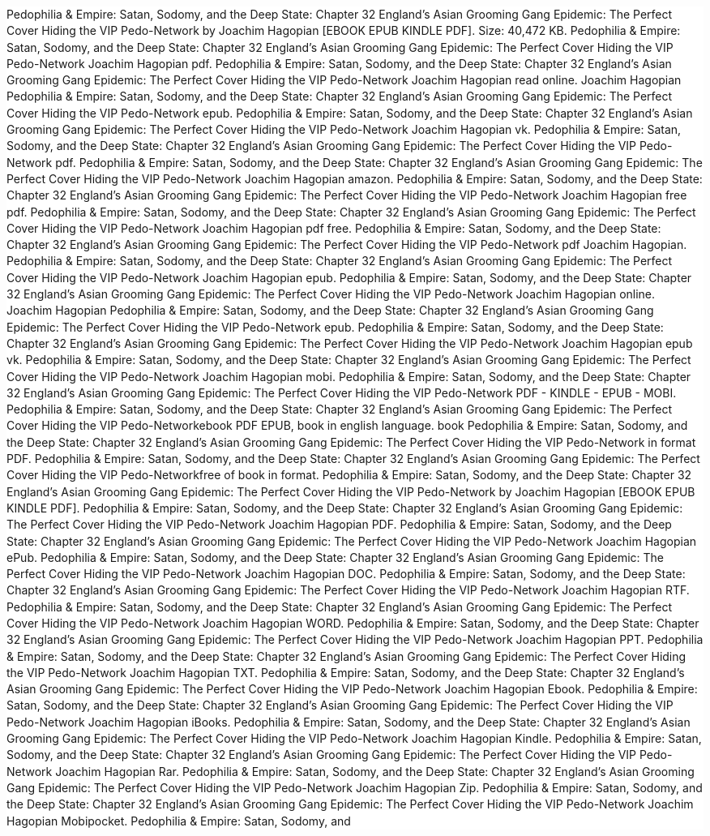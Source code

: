 Pedophilia & Empire: Satan, Sodomy, and the Deep State: Chapter 32 England’s Asian Grooming Gang Epidemic: The Perfect Cover Hiding the VIP Pedo-Network by Joachim Hagopian [EBOOK EPUB KINDLE PDF]. Size: 40,472 KB. Pedophilia & Empire: Satan, Sodomy, and the Deep State: Chapter 32 England’s Asian Grooming Gang Epidemic: The Perfect Cover Hiding the VIP Pedo-Network Joachim Hagopian pdf. Pedophilia & Empire: Satan, Sodomy, and the Deep State: Chapter 32 England’s Asian Grooming Gang Epidemic: The Perfect Cover Hiding the VIP Pedo-Network Joachim Hagopian read online. Joachim Hagopian Pedophilia & Empire: Satan, Sodomy, and the Deep State: Chapter 32 England’s Asian Grooming Gang Epidemic: The Perfect Cover Hiding the VIP Pedo-Network epub. Pedophilia & Empire: Satan, Sodomy, and the Deep State: Chapter 32 England’s Asian Grooming Gang Epidemic: The Perfect Cover Hiding the VIP Pedo-Network Joachim Hagopian vk. Pedophilia & Empire: Satan, Sodomy, and the Deep State: Chapter 32 England’s Asian Grooming Gang Epidemic: The Perfect Cover Hiding the VIP Pedo-Network pdf. Pedophilia & Empire: Satan, Sodomy, and the Deep State: Chapter 32 England’s Asian Grooming Gang Epidemic: The Perfect Cover Hiding the VIP Pedo-Network Joachim Hagopian amazon. Pedophilia & Empire: Satan, Sodomy, and the Deep State: Chapter 32 England’s Asian Grooming Gang Epidemic: The Perfect Cover Hiding the VIP Pedo-Network Joachim Hagopian free pdf. Pedophilia & Empire: Satan, Sodomy, and the Deep State: Chapter 32 England’s Asian Grooming Gang Epidemic: The Perfect Cover Hiding the VIP Pedo-Network Joachim Hagopian pdf free. Pedophilia & Empire: Satan, Sodomy, and the Deep State: Chapter 32 England’s Asian Grooming Gang Epidemic: The Perfect Cover Hiding the VIP Pedo-Network pdf Joachim Hagopian. Pedophilia & Empire: Satan, Sodomy, and the Deep State: Chapter 32 England’s Asian Grooming Gang Epidemic: The Perfect Cover Hiding the VIP Pedo-Network Joachim Hagopian epub. Pedophilia & Empire: Satan, Sodomy, and the Deep State: Chapter 32 England’s Asian Grooming Gang Epidemic: The Perfect Cover Hiding the VIP Pedo-Network Joachim Hagopian online. Joachim Hagopian Pedophilia & Empire: Satan, Sodomy, and the Deep State: Chapter 32 England’s Asian Grooming Gang Epidemic: The Perfect Cover Hiding the VIP Pedo-Network epub. Pedophilia & Empire: Satan, Sodomy, and the Deep State: Chapter 32 England’s Asian Grooming Gang Epidemic: The Perfect Cover Hiding the VIP Pedo-Network Joachim Hagopian epub vk. Pedophilia & Empire: Satan, Sodomy, and the Deep State: Chapter 32 England’s Asian Grooming Gang Epidemic: The Perfect Cover Hiding the VIP Pedo-Network Joachim Hagopian mobi. Pedophilia & Empire: Satan, Sodomy, and the Deep State: Chapter 32 England’s Asian Grooming Gang Epidemic: The Perfect Cover Hiding the VIP Pedo-Network PDF - KINDLE - EPUB - MOBI. Pedophilia & Empire: Satan, Sodomy, and the Deep State: Chapter 32 England’s Asian Grooming Gang Epidemic: The Perfect Cover Hiding the VIP Pedo-Networkebook PDF EPUB, book in english language. book Pedophilia & Empire: Satan, Sodomy, and the Deep State: Chapter 32 England’s Asian Grooming Gang Epidemic: The Perfect Cover Hiding the VIP Pedo-Network in format PDF. Pedophilia & Empire: Satan, Sodomy, and the Deep State: Chapter 32 England’s Asian Grooming Gang Epidemic: The Perfect Cover Hiding the VIP Pedo-Networkfree of book in format. Pedophilia & Empire: Satan, Sodomy, and the Deep State: Chapter 32 England’s Asian Grooming Gang Epidemic: The Perfect Cover Hiding the VIP Pedo-Network by Joachim Hagopian [EBOOK EPUB KINDLE PDF]. Pedophilia & Empire: Satan, Sodomy, and the Deep State: Chapter 32 England’s Asian Grooming Gang Epidemic: The Perfect Cover Hiding the VIP Pedo-Network Joachim Hagopian PDF. Pedophilia & Empire: Satan, Sodomy, and the Deep State: Chapter 32 England’s Asian Grooming Gang Epidemic: The Perfect Cover Hiding the VIP Pedo-Network Joachim Hagopian ePub. Pedophilia & Empire: Satan, Sodomy, and the Deep State: Chapter 32 England’s Asian Grooming Gang Epidemic: The Perfect Cover Hiding the VIP Pedo-Network Joachim Hagopian DOC. Pedophilia & Empire: Satan, Sodomy, and the Deep State: Chapter 32 England’s Asian Grooming Gang Epidemic: The Perfect Cover Hiding the VIP Pedo-Network Joachim Hagopian RTF. Pedophilia & Empire: Satan, Sodomy, and the Deep State: Chapter 32 England’s Asian Grooming Gang Epidemic: The Perfect Cover Hiding the VIP Pedo-Network Joachim Hagopian WORD. Pedophilia & Empire: Satan, Sodomy, and the Deep State: Chapter 32 England’s Asian Grooming Gang Epidemic: The Perfect Cover Hiding the VIP Pedo-Network Joachim Hagopian PPT. Pedophilia & Empire: Satan, Sodomy, and the Deep State: Chapter 32 England’s Asian Grooming Gang Epidemic: The Perfect Cover Hiding the VIP Pedo-Network Joachim Hagopian TXT. Pedophilia & Empire: Satan, Sodomy, and the Deep State: Chapter 32 England’s Asian Grooming Gang Epidemic: The Perfect Cover Hiding the VIP Pedo-Network Joachim Hagopian Ebook. Pedophilia & Empire: Satan, Sodomy, and the Deep State: Chapter 32 England’s Asian Grooming Gang Epidemic: The Perfect Cover Hiding the VIP Pedo-Network Joachim Hagopian iBooks. Pedophilia & Empire: Satan, Sodomy, and the Deep State: Chapter 32 England’s Asian Grooming Gang Epidemic: The Perfect Cover Hiding the VIP Pedo-Network Joachim Hagopian Kindle. Pedophilia & Empire: Satan, Sodomy, and the Deep State: Chapter 32 England’s Asian Grooming Gang Epidemic: The Perfect Cover Hiding the VIP Pedo-Network Joachim Hagopian Rar. Pedophilia & Empire: Satan, Sodomy, and the Deep State: Chapter 32 England’s Asian Grooming Gang Epidemic: The Perfect Cover Hiding the VIP Pedo-Network Joachim Hagopian Zip. Pedophilia & Empire: Satan, Sodomy, and the Deep State: Chapter 32 England’s Asian Grooming Gang Epidemic: The Perfect Cover Hiding the VIP Pedo-Network Joachim Hagopian Mobipocket. Pedophilia & Empire: Satan, Sodomy, and